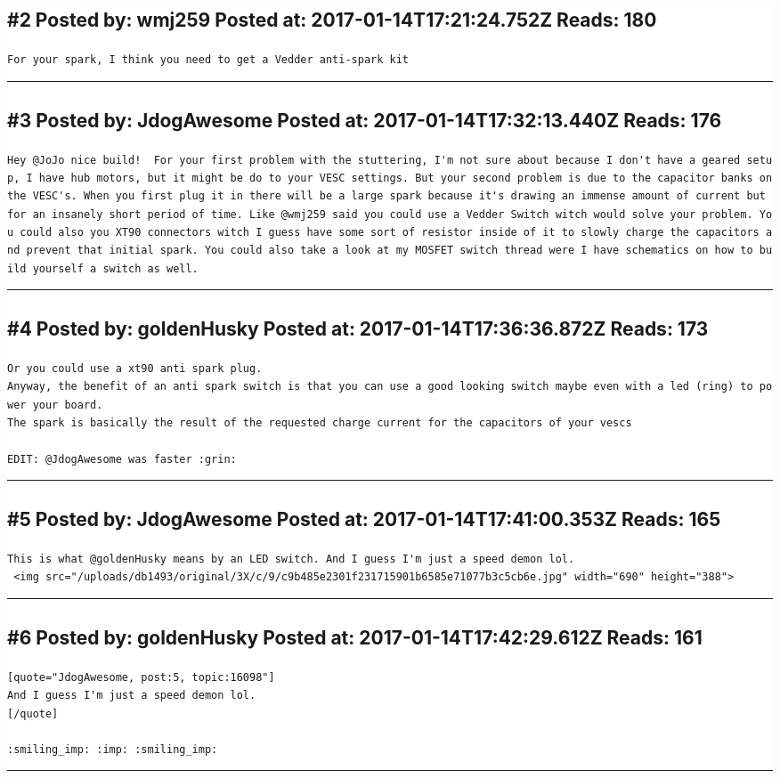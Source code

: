 ## \#2 Posted by: wmj259 Posted at: 2017-01-14T17:21:24.752Z Reads: 180

```
For your spark, I think you need to get a Vedder anti-spark kit
```

---
## \#3 Posted by: JdogAwesome Posted at: 2017-01-14T17:32:13.440Z Reads: 176

```
Hey @JoJo nice build!  For your first problem with the stuttering, I'm not sure about because I don't have a geared setup, I have hub motors, but it might be do to your VESC settings. But your second problem is due to the capacitor banks on the VESC's. When you first plug it in there will be a large spark because it's drawing an immense amount of current but for an insanely short period of time. Like @wmj259 said you could use a Vedder Switch witch would solve your problem. You could also you XT90 connectors witch I guess have some sort of resistor inside of it to slowly charge the capacitors and prevent that initial spark. You could also take a look at my MOSFET switch thread were I have schematics on how to build yourself a switch as well.
```

---
## \#4 Posted by: goldenHusky Posted at: 2017-01-14T17:36:36.872Z Reads: 173

```
Or you could use a xt90 anti spark plug.
Anyway, the benefit of an anti spark switch is that you can use a good looking switch maybe even with a led (ring) to power your board.
The spark is basically the result of the requested charge current for the capacitors of your vescs

EDIT: @JdogAwesome was faster :grin:
```

---
## \#5 Posted by: JdogAwesome Posted at: 2017-01-14T17:41:00.353Z Reads: 165

```
This is what @goldenHusky means by an LED switch. And I guess I'm just a speed demon lol.
 <img src="/uploads/db1493/original/3X/c/9/c9b485e2301f231715901b6585e71077b3c5cb6e.jpg" width="690" height="388">
```

---
## \#6 Posted by: goldenHusky Posted at: 2017-01-14T17:42:29.612Z Reads: 161

```
[quote="JdogAwesome, post:5, topic:16098"]
And I guess I'm just a speed demon lol.
[/quote]

:smiling_imp: :imp: :smiling_imp:
```

---